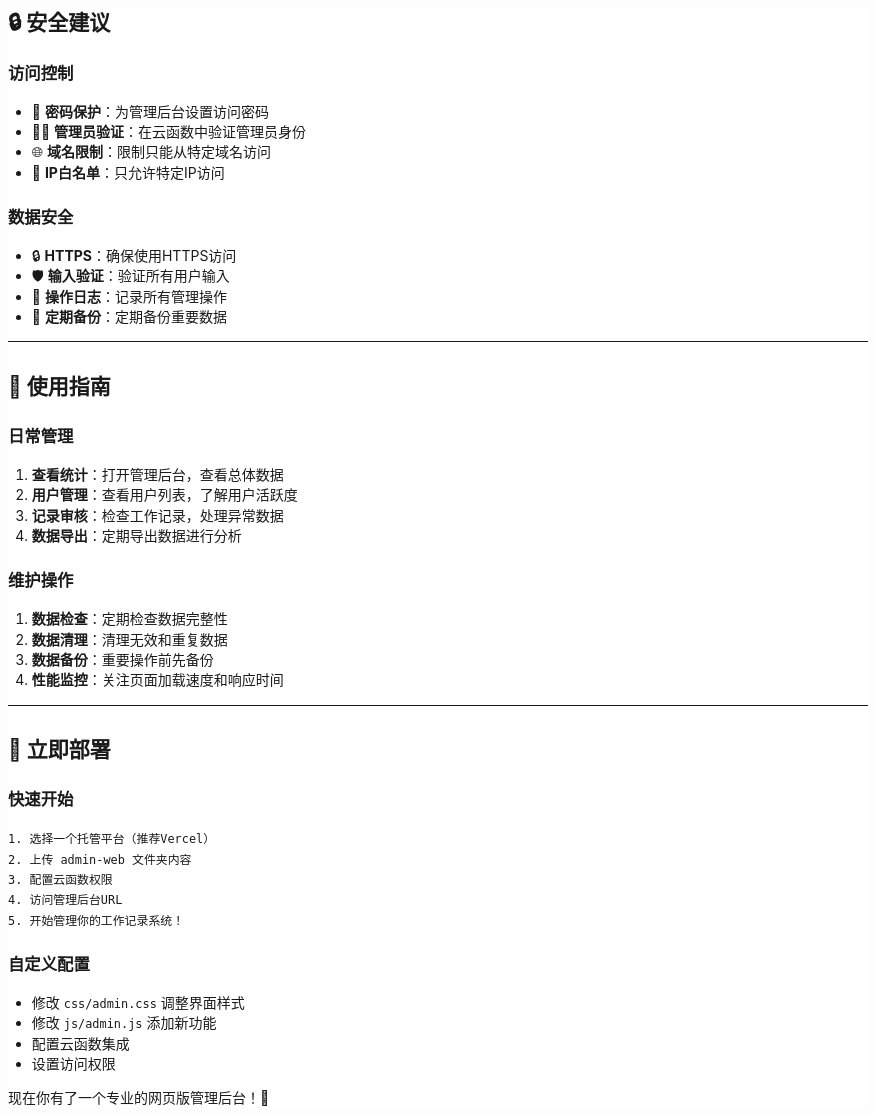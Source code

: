 
## 🔒 **安全建议**

### **访问控制**
- 🔐 **密码保护**：为管理后台设置访问密码
- 👨‍💼 **管理员验证**：在云函数中验证管理员身份
- 🌐 **域名限制**：限制只能从特定域名访问
- 📱 **IP白名单**：只允许特定IP访问

### **数据安全**
- 🔒 **HTTPS**：确保使用HTTPS访问
- 🛡️ **输入验证**：验证所有用户输入
- 📝 **操作日志**：记录所有管理操作
- 💾 **定期备份**：定期备份重要数据

---

## 🎯 **使用指南**

### **日常管理**
1. **查看统计**：打开管理后台，查看总体数据
2. **用户管理**：查看用户列表，了解用户活跃度
3. **记录审核**：检查工作记录，处理异常数据
4. **数据导出**：定期导出数据进行分析

### **维护操作**
1. **数据检查**：定期检查数据完整性
2. **数据清理**：清理无效和重复数据
3. **数据备份**：重要操作前先备份
4. **性能监控**：关注页面加载速度和响应时间

---

## 🚀 **立即部署**

### **快速开始**
```bash
1. 选择一个托管平台（推荐Vercel）
2. 上传 admin-web 文件夹内容
3. 配置云函数权限
4. 访问管理后台URL
5. 开始管理你的工作记录系统！
```

### **自定义配置**
- 修改 `css/admin.css` 调整界面样式
- 修改 `js/admin.js` 添加新功能
- 配置云函数集成
- 设置访问权限

现在你有了一个专业的网页版管理后台！🎉
